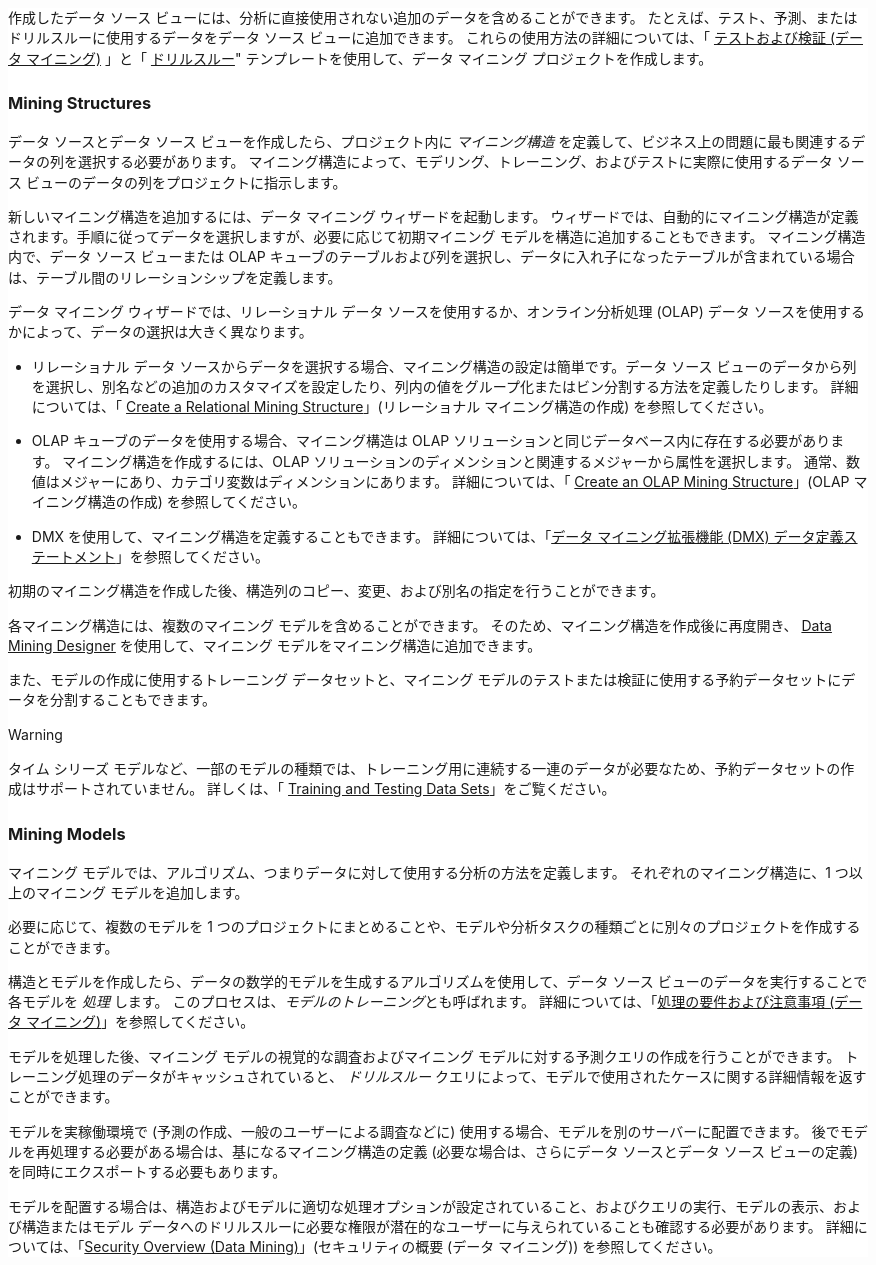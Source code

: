  作成したデータ ソース ビューには、分析に直接使用されない追加のデータを含めることができます。 たとえば、テスト、予測、またはドリルスルーに使用するデータをデータ ソース ビューに追加できます。 これらの使用方法の詳細については、「 [テストおよび検証 (データ マイニング)](../../analysis-services/data-mining/testing-and-validation-data-mining.md) 」と「 [ドリルスルー](../../analysis-services/data-mining/drillthrough-queries-data-mining.md)" テンプレートを使用して、データ マイニング プロジェクトを作成します。  
  
  
###  <a name="bkmk_Structures"></a> Mining Structures  
 データ ソースとデータ ソース ビューを作成したら、プロジェクト内に *マイニング構造* を定義して、ビジネス上の問題に最も関連するデータの列を選択する必要があります。 マイニング構造によって、モデリング、トレーニング、およびテストに実際に使用するデータ ソース ビューのデータの列をプロジェクトに指示します。  
  
 新しいマイニング構造を追加するには、データ マイニング ウィザードを起動します。 ウィザードでは、自動的にマイニング構造が定義されます。手順に従ってデータを選択しますが、必要に応じて初期マイニング モデルを構造に追加することもできます。 マイニング構造内で、データ ソース ビューまたは OLAP キューブのテーブルおよび列を選択し、データに入れ子になったテーブルが含まれている場合は、テーブル間のリレーションシップを定義します。  
  
 データ マイニング ウィザードでは、リレーショナル データ ソースを使用するか、オンライン分析処理 (OLAP) データ ソースを使用するかによって、データの選択は大きく異なります。  
  
-   リレーショナル データ ソースからデータを選択する場合、マイニング構造の設定は簡単です。データ ソース ビューのデータから列を選択し、別名などの追加のカスタマイズを設定したり、列内の値をグループ化またはビン分割する方法を定義したりします。 詳細については、「 [Create a Relational Mining Structure](../../analysis-services/data-mining/create-a-relational-mining-structure.md)」(リレーショナル マイニング構造の作成) を参照してください。  
  
-   OLAP キューブのデータを使用する場合、マイニング構造は OLAP ソリューションと同じデータベース内に存在する必要があります。  マイニング構造を作成するには、OLAP ソリューションのディメンションと関連するメジャーから属性を選択します。 通常、数値はメジャーにあり、カテゴリ変数はディメンションにあります。 詳細については、「 [Create an OLAP Mining Structure](../../analysis-services/data-mining/create-an-olap-mining-structure.md)」(OLAP マイニング構造の作成) を参照してください。  
  
-   DMX を使用して、マイニング構造を定義することもできます。 詳細については、「[データ マイニング拡張機能 (DMX) データ定義ステートメント](../../dmx/dmx-statements-data-definition.md)」を参照してください。  
  
 初期のマイニング構造を作成した後、構造列のコピー、変更、および別名の指定を行うことができます。  
  
 各マイニング構造には、複数のマイニング モデルを含めることができます。 そのため、マイニング構造を作成後に再度開き、 [Data Mining Designer](../../analysis-services/data-mining/data-mining-designer.md) を使用して、マイニング モデルをマイニング構造に追加できます。  
  
 また、モデルの作成に使用するトレーニング データセットと、マイニング モデルのテストまたは検証に使用する予約データセットにデータを分割することもできます。  
  
> [!WARNING]  
>  タイム シリーズ モデルなど、一部のモデルの種類では、トレーニング用に連続する一連のデータが必要なため、予約データセットの作成はサポートされていません。 詳しくは、「 [Training and Testing Data Sets](../../analysis-services/data-mining/training-and-testing-data-sets.md)」をご覧ください。  
  
  
###  <a name="bkmk_Models"></a> Mining Models  
 マイニング モデルでは、アルゴリズム、つまりデータに対して使用する分析の方法を定義します。 それぞれのマイニング構造に、1 つ以上のマイニング モデルを追加します。  
  
 必要に応じて、複数のモデルを 1 つのプロジェクトにまとめることや、モデルや分析タスクの種類ごとに別々のプロジェクトを作成することができます。  
  
 構造とモデルを作成したら、データの数学的モデルを生成するアルゴリズムを使用して、データ ソース ビューのデータを実行することで各モデルを *処理* します。 このプロセスは、*モデルのトレーニング*とも呼ばれます。 詳細については、「[処理の要件および注意事項 (データ マイニング)](../../analysis-services/data-mining/processing-requirements-and-considerations-data-mining.md)」を参照してください。  
  
 モデルを処理した後、マイニング モデルの視覚的な調査およびマイニング モデルに対する予測クエリの作成を行うことができます。 トレーニング処理のデータがキャッシュされていると、 *ドリルスルー* クエリによって、モデルで使用されたケースに関する詳細情報を返すことができます。  
  
 モデルを実稼働環境で (予測の作成、一般のユーザーによる調査などに) 使用する場合、モデルを別のサーバーに配置できます。 後でモデルを再処理する必要がある場合は、基になるマイニング構造の定義 (必要な場合は、さらにデータ ソースとデータ ソース ビューの定義) を同時にエクスポートする必要もあります。  
  
 モデルを配置する場合は、構造およびモデルに適切な処理オプションが設定されていること、およびクエリの実行、モデルの表示、および構造またはモデル データへのドリルスルーに必要な権限が潜在的なユーザーに与えられていることも確認する必要があります。 詳細については、「[Security Overview (Data Mining)](../../analysis-services/data-mining/security-overview-data-mining.md)」(セキュリティの概要 (データ マイニング)) を参照してください。  
  